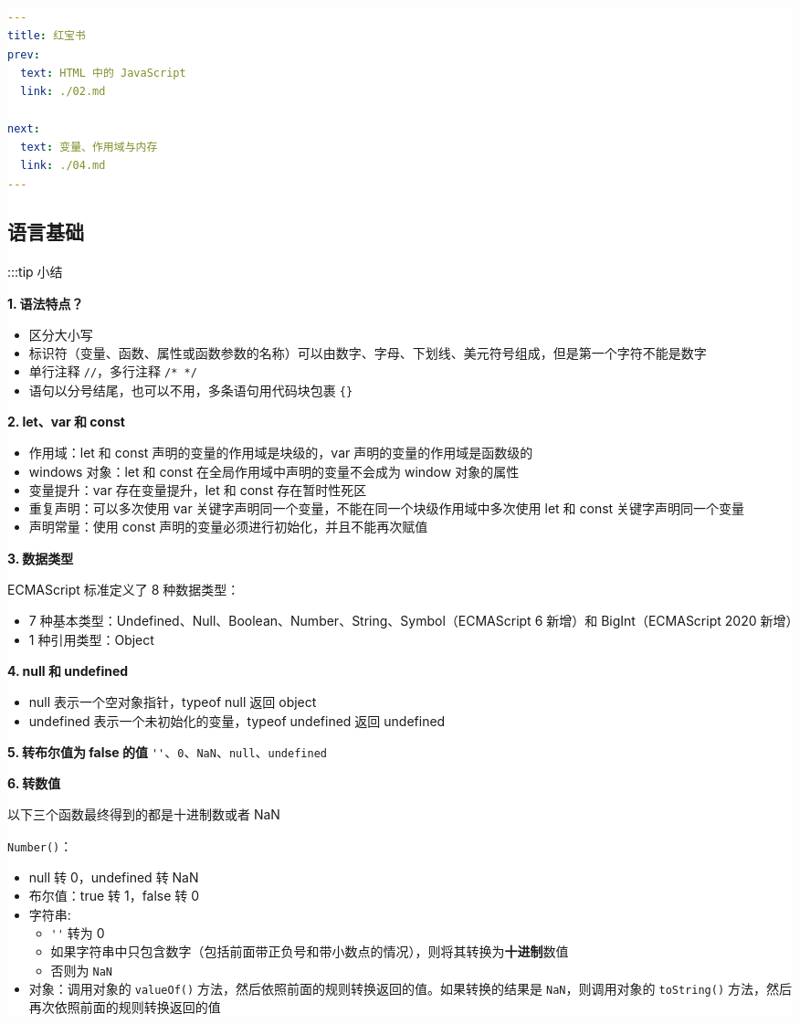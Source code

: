```yaml
---
title: 红宝书
prev:
  text: HTML 中的 JavaScript
  link: ./02.md

next:
  text: 变量、作用域与内存
  link: ./04.md
---
```


## 语言基础

:::tip 小结

**1. 语法特点？**

- 区分大小写
- 标识符（变量、函数、属性或函数参数的名称）可以由数字、字母、下划线、美元符号组成，但是第一个字符不能是数字
- 单行注释 `//`，多行注释 `/* */`
- 语句以分号结尾，也可以不用，多条语句用代码块包裹 `{}`

**2. let、var 和 const**

- 作用域：let 和 const 声明的变量的作用域是块级的，var 声明的变量的作用域是函数级的
- windows 对象：let 和 const 在全局作用域中声明的变量不会成为 window 对象的属性
- 变量提升：var 存在变量提升，let 和 const 存在暂时性死区
- 重复声明：可以多次使用 var 关键字声明同一个变量，不能在同一个块级作用域中多次使用 let 和 const 关键字声明同一个变量
- 声明常量：使用 const 声明的变量必须进行初始化，并且不能再次赋值

**3. 数据类型**

ECMAScript 标准定义了 8 种数据类型：

- 7 种基本类型：Undefined、Null、Boolean、Number、String、Symbol（ECMAScript 6 新增）和 BigInt（ECMAScript 2020 新增）
- 1 种引用类型：Object

**4. null 和 undefined**

- null 表示一个空对象指针，typeof null 返回 object
- undefined 表示一个未初始化的变量，typeof undefined 返回 undefined

**5. 转布尔值为 false 的值**
`''`、`0`、`NaN`、`null`、`undefined`

**6. 转数值**

以下三个函数最终得到的都是十进制数或者 NaN

`Number()`：

- null 转 0，undefined 转 NaN
- 布尔值：true 转 1，false 转 0
- 字符串:
  - `''` 转为 0
  - 如果字符串中只包含数字（包括前面带正负号和带小数点的情况），则将其转换为**十进制**数值
  - 否则为 `NaN`
- 对象：调用对象的 `valueOf()` 方法，然后依照前面的规则转换返回的值。如果转换的结果是 `NaN`，则调用对象的 `toString()` 方法，然后再次依照前面的规则转换返回的值
